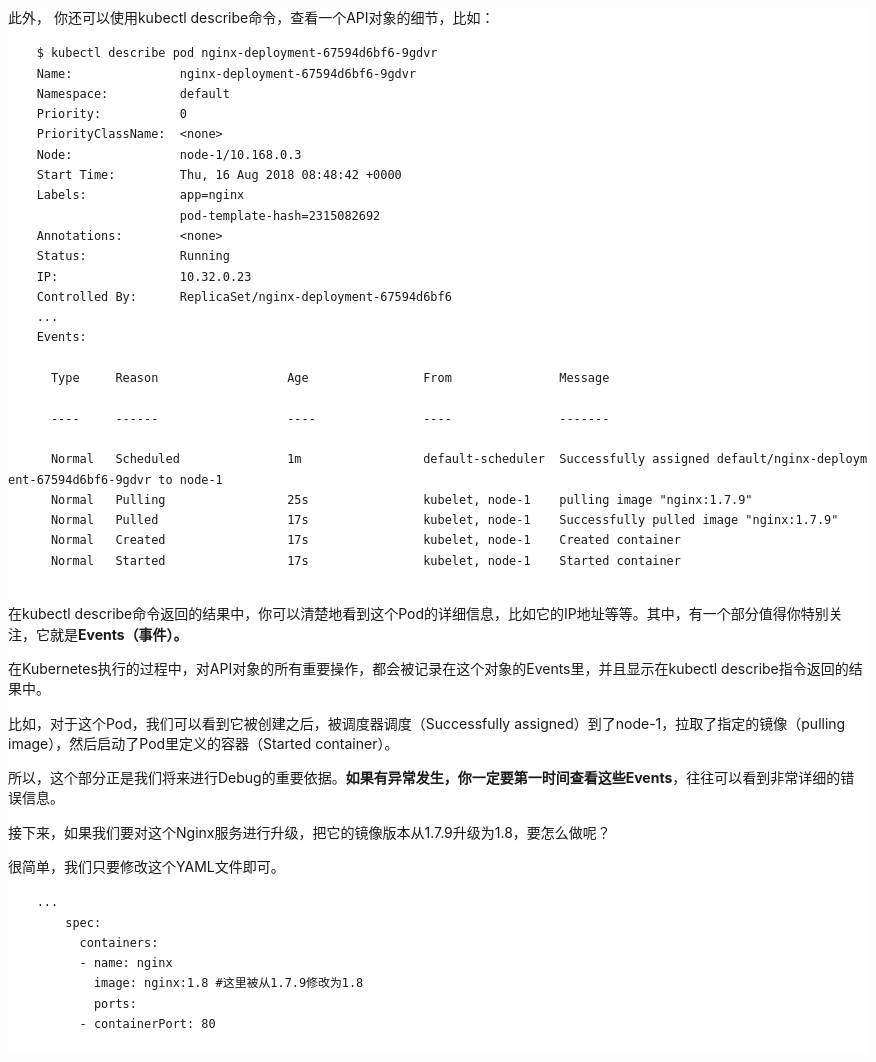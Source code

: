 此外， 你还可以使用kubectl describe命令，查看一个API对象的细节，比如：

```
    $ kubectl describe pod nginx-deployment-67594d6bf6-9gdvr
    Name:               nginx-deployment-67594d6bf6-9gdvr
    Namespace:          default
    Priority:           0
    PriorityClassName:  <none>
    Node:               node-1/10.168.0.3
    Start Time:         Thu, 16 Aug 2018 08:48:42 +0000
    Labels:             app=nginx
                        pod-template-hash=2315082692
    Annotations:        <none>
    Status:             Running
    IP:                 10.32.0.23
    Controlled By:      ReplicaSet/nginx-deployment-67594d6bf6
    ...
    Events:
    
      Type     Reason                  Age                From               Message
    
      ----     ------                  ----               ----               -------
      
      Normal   Scheduled               1m                 default-scheduler  Successfully assigned default/nginx-deployment-67594d6bf6-9gdvr to node-1
      Normal   Pulling                 25s                kubelet, node-1    pulling image "nginx:1.7.9"
      Normal   Pulled                  17s                kubelet, node-1    Successfully pulled image "nginx:1.7.9"
      Normal   Created                 17s                kubelet, node-1    Created container
      Normal   Started                 17s                kubelet, node-1    Started container
    

```

在kubectl describe命令返回的结果中，你可以清楚地看到这个Pod的详细信息，比如它的IP地址等等。其中，有一个部分值得你特别关注，它就是**Events（事件）。**

在Kubernetes执行的过程中，对API对象的所有重要操作，都会被记录在这个对象的Events里，并且显示在kubectl describe指令返回的结果中。

比如，对于这个Pod，我们可以看到它被创建之后，被调度器调度（Successfully assigned）到了node-1，拉取了指定的镜像（pulling image），然后启动了Pod里定义的容器（Started container）。

所以，这个部分正是我们将来进行Debug的重要依据。**如果有异常发生，你一定要第一时间查看这些Events**，往往可以看到非常详细的错误信息。

接下来，如果我们要对这个Nginx服务进行升级，把它的镜像版本从1.7.9升级为1.8，要怎么做呢？

很简单，我们只要修改这个YAML文件即可。

```
    ...    
        spec:
          containers:
          - name: nginx
            image: nginx:1.8 #这里被从1.7.9修改为1.8
            ports:
          - containerPort: 80
    

```
